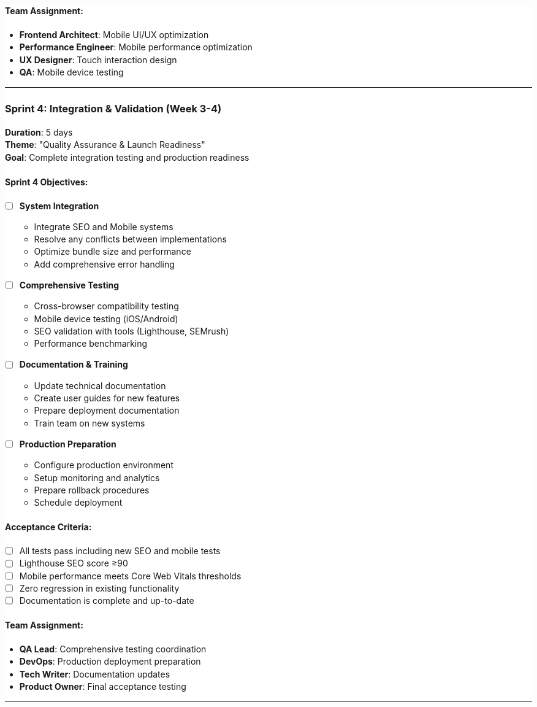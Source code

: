 #### Team Assignment:
- **Frontend Architect**: Mobile UI/UX optimization
- **Performance Engineer**: Mobile performance optimization
- **UX Designer**: Touch interaction design
- **QA**: Mobile device testing

---

### Sprint 4: Integration & Validation (Week 3-4)
**Duration**: 5 days  
**Theme**: "Quality Assurance & Launch Readiness"  
**Goal**: Complete integration testing and production readiness

#### Sprint 4 Objectives:
- [ ] **System Integration**
  - Integrate SEO and Mobile systems
  - Resolve any conflicts between implementations
  - Optimize bundle size and performance
  - Add comprehensive error handling

- [ ] **Comprehensive Testing**
  - Cross-browser compatibility testing
  - Mobile device testing (iOS/Android)
  - SEO validation with tools (Lighthouse, SEMrush)
  - Performance benchmarking

- [ ] **Documentation & Training**
  - Update technical documentation
  - Create user guides for new features
  - Prepare deployment documentation
  - Train team on new systems

- [ ] **Production Preparation**
  - Configure production environment
  - Setup monitoring and analytics
  - Prepare rollback procedures
  - Schedule deployment

#### Acceptance Criteria:
- [ ] All tests pass including new SEO and mobile tests
- [ ] Lighthouse SEO score ≥90
- [ ] Mobile performance meets Core Web Vitals thresholds
- [ ] Zero regression in existing functionality
- [ ] Documentation is complete and up-to-date

#### Team Assignment:
- **QA Lead**: Comprehensive testing coordination
- **DevOps**: Production deployment preparation
- **Tech Writer**: Documentation updates
- **Product Owner**: Final acceptance testing

---
